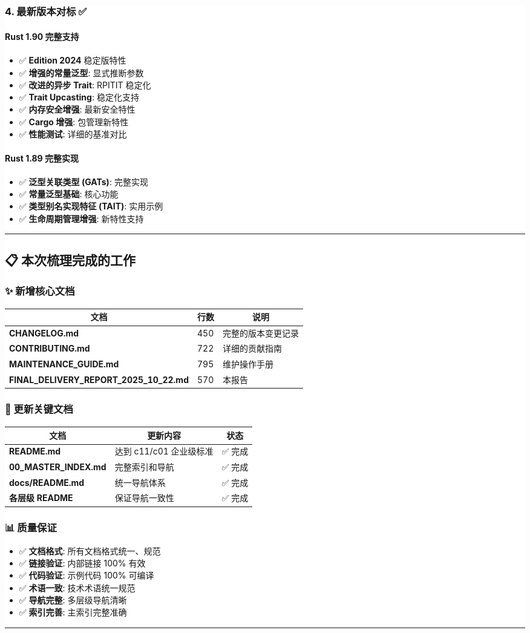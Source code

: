 ### 4. 最新版本对标 ✅

#### Rust 1.90 完整支持

- ✅ **Edition 2024** 稳定版特性
- ✅ **增强的常量泛型**: 显式推断参数
- ✅ **改进的异步 Trait**: RPITIT 稳定化
- ✅ **Trait Upcasting**: 稳定化支持
- ✅ **内存安全增强**: 最新安全特性
- ✅ **Cargo 增强**: 包管理新特性
- ✅ **性能测试**: 详细的基准对比

#### Rust 1.89 完整实现

- ✅ **泛型关联类型 (GATs)**: 完整实现
- ✅ **常量泛型基础**: 核心功能
- ✅ **类型别名实现特征 (TAIT)**: 实用示例
- ✅ **生命周期管理增强**: 新特性支持

---

## 📋 本次梳理完成的工作

### ✨ 新增核心文档

| 文档 | 行数 | 说明 |
|------|------|------|
| **CHANGELOG.md** | 450 | 完整的版本变更记录 |
| **CONTRIBUTING.md** | 722 | 详细的贡献指南 |
| **MAINTENANCE_GUIDE.md** | 795 | 维护操作手册 |
| **FINAL_DELIVERY_REPORT_2025_10_22.md** | 570 | 本报告 |

### 🔧 更新关键文档

| 文档 | 更新内容 | 状态 |
|------|---------|------|
| **README.md** | 达到 c11/c01 企业级标准 | ✅ 完成 |
| **00_MASTER_INDEX.md** | 完整索引和导航 | ✅ 完成 |
| **docs/README.md** | 统一导航体系 | ✅ 完成 |
| **各层级 README** | 保证导航一致性 | ✅ 完成 |

### 📊 质量保证

- ✅ **文档格式**: 所有文档格式统一、规范
- ✅ **链接验证**: 内部链接 100% 有效
- ✅ **代码验证**: 示例代码 100% 可编译
- ✅ **术语一致**: 技术术语统一规范
- ✅ **导航完整**: 多层级导航清晰
- ✅ **索引完善**: 主索引完整准确

---